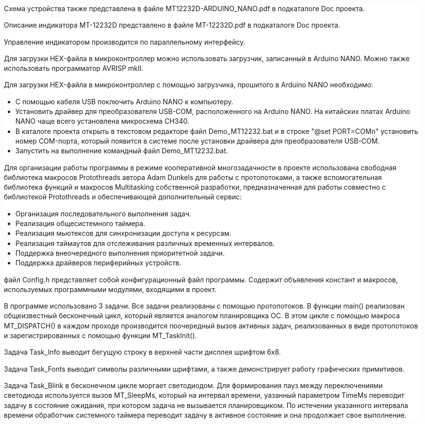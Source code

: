 Схема устройства также представлена в файле MT12232D-ARDUINO_NANO.pdf в
подкаталоге Doc проекта.

Описание индикатора MT-12232D представлено в файле MT-12232D.pdf в подкаталоге
Doc проекта.

Управление индикатором производится по параллельному интерфейсу.

Для загрузки HEX-файла в микроконтроллер можно использовать загрузчик,
записанный в Arduino NANO. Можно также использовать программатор AVRISP mkII.

Для загрузки HEX-файла в микроконтроллер с помощью загрузчика, прошитого в
Arduino NANO необходимо:
- С помощью кабеля USB поключить Arduino NANO к компьютеру.
- Установить драйвер для преобразователя USB-COM, расположенного на
  Arduino NANO. На китайских платах Arduino NANO чаще всего установлена
  микросхема CH340.
- В каталоге проекта открыть в текстовом редакторе файл Demo_MT12232.bat и в
  строке "@set PORT=COMn" установить номер COM-порта, который появится в
  системе после установки драйвера для преобразователя USB-COM.
- Запустить на выполнение командный файл Demo_MT12232.bat.

Для организации работы программы в режиме кооперативной многозадачности в
проекте использована свободная библиотека макросов Protothreads автора Adam
Dunkels для работы с протопотоками, а также вспомогательная библиотека функций
и макросов Multitasking собственной разработки, предназначенная для работы
совместно с библиотекой Protothreads и обеспечивающей дополнительный сервис:

- Организация последовательного выполнения задач.
- Реализация общесистемного таймера.
- Реализация мьютексов для синхронизации доступа к ресурсам.
- Реализация таймаутов для отслеживания различных временных интервалов.
- Поддержка внеочередного выполнения приоритетной задачи.
- Поддержка драйверов периферийных устройств.

файл Config.h представляет собой конфигурационный файл программы.
Содержит объявления констант и макросов, используемых программными модулями,
входящими в проект.

В программе использовано 3 задачи. Все задачи реализованы с помощью
протопотоков. В функции main() реализован общеизвестный бесконечный цикл,
который является аналогом планировщика ОС. В этом цикле с помощью макроса
MT_DISPATCH() в каждом проходе производится поочередный вызов активных задач,
реализованных в виде протопотоков и  зарегистрированных с помощью функции
MT_TaskInit().

Задача Task_Info выводит бегущую строку в верхней части дисплея шрифтом 6x8.

Задача Task_Fonts выводит символы различными шрифтами, а также демонстрирует
работу графических примитивов.

Задача Task_Blink в бесконечном цикле моргает светодиодом. Для формирования
пауз между переключениями светодиода используется вызов MT_SleepMs, который
на интервал времени, уазанный параметром TimeMs переводит задачу в состояние
ожидания, при котором задача не вызывается планировщиком. По истечении
указанного интервала времени обработчик системного таймера переводит задачу в
активное состояние и она продолжает свое выполнение.
